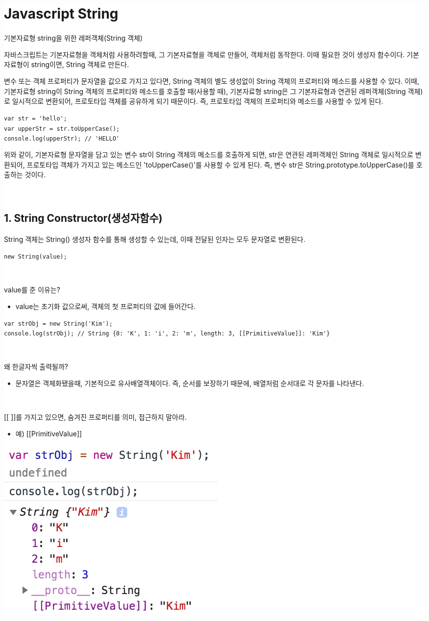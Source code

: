 # Javascript String

기본자료형 string을 위한 레퍼객체(String 객체)

자바스크립트는 기본자료형을 객체처럼 사용하려할때, 그 기본자료형을 객체로 만들어, 객체처럼 동작한다.
이때 필요한 것이 생성자 함수이다. 기본자료형이 string이면, String 객체로 만든다.

변수 또는 객체 프로퍼티가 문자열을 값으로 가지고 있다면, String 객체의 별도 생성없이 String 객체의 프로퍼티와 메소드를 사용할 수 있다. 이때, 기본자료형 string이 String 객체의 프로퍼티와 메소드를 호출할 때(사용할 때), 기본자료형 string은 그 기본자료형과 연관된 레퍼객체(String 객체)로 일시적으로 변환되어, 프로토타입 객체를 공유하게 되기 때문이다. 즉, 프로토타입 객체의 프로퍼티와 메소드를 사용할 수 있게 된다.

```
var str = 'hello';
var upperStr = str.toUpperCase();
console.log(upperStr); // 'HELLO'
```

위와 같이, 기본자료형 문자열을 담고 있는 변수 str이 String 객체의 메소드를 호출하게 되면, str은 연관된 레퍼객체인 String 객체로 일시적으로 변환되어, 프로토타입 객체가 가지고 있는 메소드인 'toUpperCase()'를 사용할 수 있게 된다. 즉, 변수 str은 String.prototype.toUpperCase()를 호출하는 것이다. 

<br>

## 1. String Constructor(생성자함수)

String 객체는 String() 생성자 함수를 통해 생성할 수 있는데, 이때 전달된 인자는 모두 문자열로 변환된다.

```
new String(value);
```

<br>

value를 준 이유는?
- value는 초기화 값으로써, 객체의 첫 프로퍼티의 값에 들어간다.


```
var strObj = new String('Kim');
console.log(strObj); // String {0: 'K', 1: 'i', 2: 'm', length: 3, [[PrimitiveValue]]: 'Kim'}
```

<br>

왜 한글자씩 출력될까? 
- 문자열은 객체화됐을때, 기본적으로 유사배열객체이다. 즉, 순서를 보장하기 때문에, 배열처럼 순서대로 각 문자를 나타낸다.

<br>

[[ ]]를 가지고 있으면, 숨겨진 프로퍼티를 의미, 접근하지 말아라.
- 예) [[PrimitiveValue]]


![](https://github.com/cheonmro/TIL/blob/master/javascript/images/String_Constructor.png?raw=true)